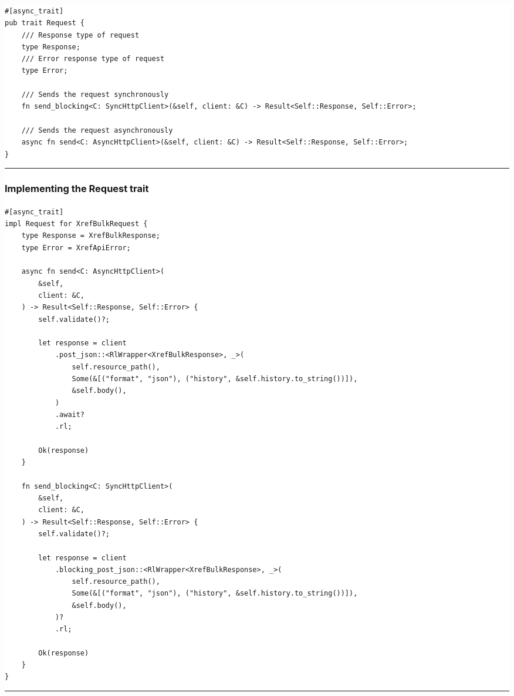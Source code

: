```
#[async_trait]
pub trait Request {
    /// Response type of request
    type Response;
    /// Error response type of request
    type Error;

    /// Sends the request synchronously
    fn send_blocking<C: SyncHttpClient>(&self, client: &C) -> Result<Self::Response, Self::Error>;

    /// Sends the request asynchronously
    async fn send<C: AsyncHttpClient>(&self, client: &C) -> Result<Self::Response, Self::Error>;
}
```

---
### Implementing the Request trait

```
#[async_trait]
impl Request for XrefBulkRequest {
    type Response = XrefBulkResponse;
    type Error = XrefApiError;

    async fn send<C: AsyncHttpClient>(
        &self,
        client: &C,
    ) -> Result<Self::Response, Self::Error> {
        self.validate()?;

        let response = client
            .post_json::<RlWrapper<XrefBulkResponse>, _>(
                self.resource_path(),
                Some(&[("format", "json"), ("history", &self.history.to_string())]),
                &self.body(),
            )
            .await?
            .rl;

        Ok(response)
    }

    fn send_blocking<C: SyncHttpClient>(
        &self,
        client: &C,
    ) -> Result<Self::Response, Self::Error> {
        self.validate()?;

        let response = client
            .blocking_post_json::<RlWrapper<XrefBulkResponse>, _>(
                self.resource_path(),
                Some(&[("format", "json"), ("history", &self.history.to_string())]),
                &self.body(),
            )?
            .rl;

        Ok(response)
    }
}
```

---